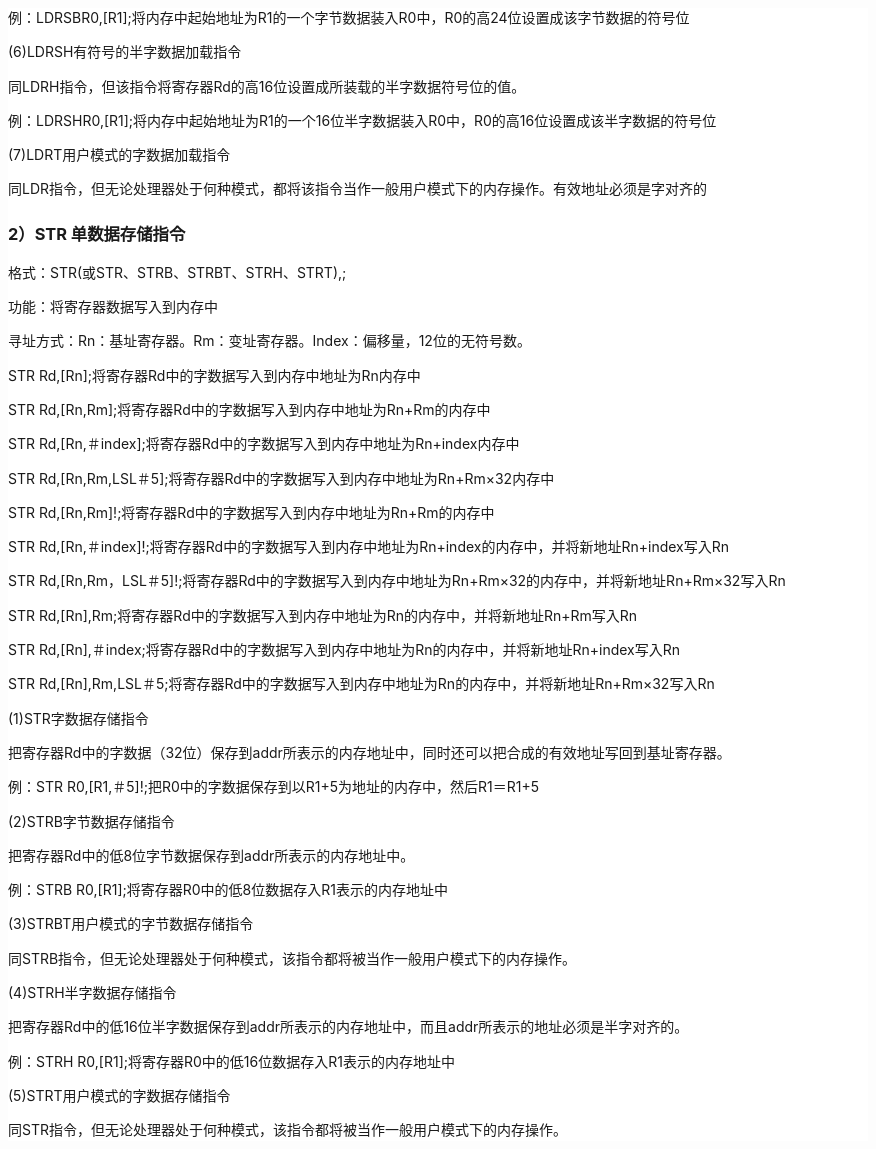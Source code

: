 例：LDRSBR0,[R1];将内存中起始地址为R1的一个字节数据装入R0中，R0的高24位设置成该字节数据的符号位

(6)LDRSH有符号的半字数据加载指令

同LDRH指令，但该指令将寄存器Rd的高16位设置成所装载的半字数据符号位的值。

例：LDRSHR0,[R1];将内存中起始地址为R1的一个16位半字数据装入R0中，R0的高16位设置成该半字数据的符号位

(7)LDRT用户模式的字数据加载指令

同LDR指令，但无论处理器处于何种模式，都将该指令当作一般用户模式下的内存操作。有效地址必须是字对齐的

### 2）STR 单数据存储指令

格式：STR(或STR、STRB、STRBT、STRH、STRT),;

功能：将寄存器数据写入到内存中

寻址方式：Rn：基址寄存器。Rm：变址寄存器。Index：偏移量，12位的无符号数。

STR Rd,[Rn];将寄存器Rd中的字数据写入到内存中地址为Rn内存中

STR Rd,[Rn,Rm];将寄存器Rd中的字数据写入到内存中地址为Rn+Rm的内存中

STR Rd,[Rn,＃index];将寄存器Rd中的字数据写入到内存中地址为Rn+index内存中

STR Rd,[Rn,Rm,LSL＃5];将寄存器Rd中的字数据写入到内存中地址为Rn+Rm×32内存中

STR Rd,[Rn,Rm]!;将寄存器Rd中的字数据写入到内存中地址为Rn+Rm的内存中

STR Rd,[Rn,＃index]!;将寄存器Rd中的字数据写入到内存中地址为Rn+index的内存中，并将新地址Rn+index写入Rn

STR Rd,[Rn,Rm，LSL＃5]!;将寄存器Rd中的字数据写入到内存中地址为Rn+Rm×32的内存中，并将新地址Rn+Rm×32写入Rn

STR Rd,[Rn],Rm;将寄存器Rd中的字数据写入到内存中地址为Rn的内存中，并将新地址Rn+Rm写入Rn

STR Rd,[Rn],＃index;将寄存器Rd中的字数据写入到内存中地址为Rn的内存中，并将新地址Rn+index写入Rn

STR Rd,[Rn],Rm,LSL＃5;将寄存器Rd中的字数据写入到内存中地址为Rn的内存中，并将新地址Rn+Rm×32写入Rn

(1)STR字数据存储指令

把寄存器Rd中的字数据（32位）保存到addr所表示的内存地址中，同时还可以把合成的有效地址写回到基址寄存器。

例：STR R0,[R1,＃5]!;把R0中的字数据保存到以R1+5为地址的内存中，然后R1＝R1+5

(2)STRB字节数据存储指令

把寄存器Rd中的低8位字节数据保存到addr所表示的内存地址中。

例：STRB R0,[R1];将寄存器R0中的低8位数据存入R1表示的内存地址中

(3)STRBT用户模式的字节数据存储指令

同STRB指令，但无论处理器处于何种模式，该指令都将被当作一般用户模式下的内存操作。

(4)STRH半字数据存储指令

把寄存器Rd中的低16位半字数据保存到addr所表示的内存地址中，而且addr所表示的地址必须是半字对齐的。

例：STRH R0,[R1];将寄存器R0中的低16位数据存入R1表示的内存地址中

(5)STRT用户模式的字数据存储指令

同STR指令，但无论处理器处于何种模式，该指令都将被当作一般用户模式下的内存操作。
